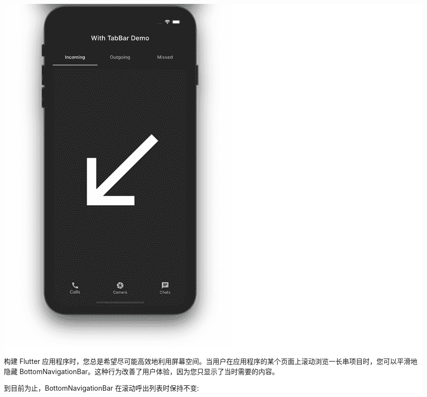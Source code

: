 ![Calls Page Icons](img/960132fe85d5e6f5c5b9ee8d4c8a2e24.png)

构建 Flutter 应用程序时，您总是希望尽可能高效地利用屏幕空间。当用户在应用程序的某个页面上滚动浏览一长串项目时，您可以平滑地隐藏 BottomNavigationBar。这种行为改善了用户体验，因为您只显示了当时需要的内容。

到目前为止，BottomNavigationBar 在滚动呼出列表时保持不变:
